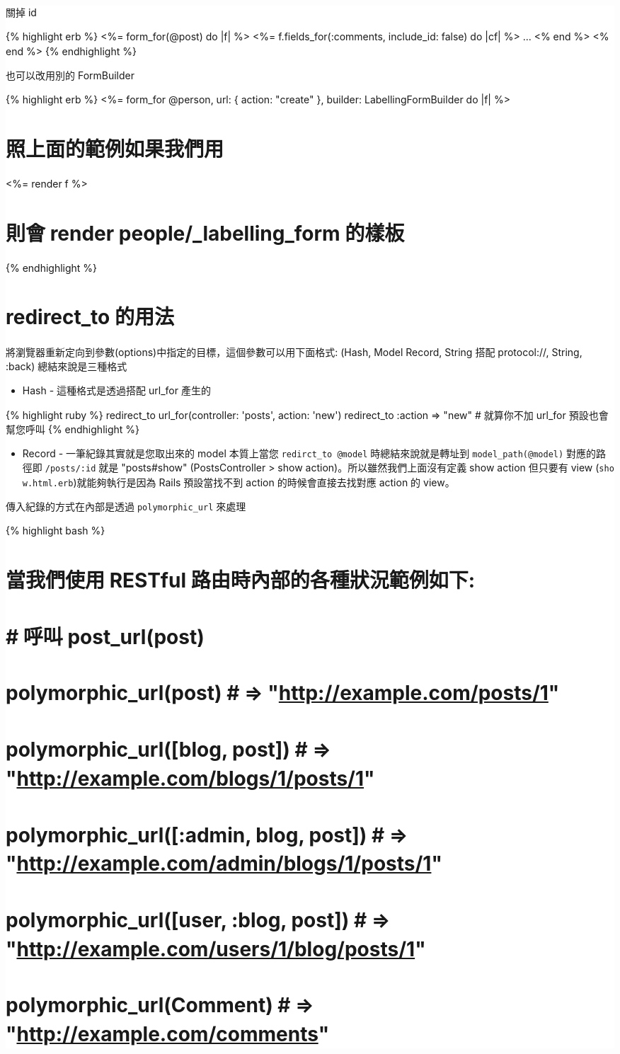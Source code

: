 關掉 id

{% highlight erb %}
<%= form_for(@post) do |f| %>
  <%= f.fields_for(:comments, include_id: false) do |cf| %>
    ...
  <% end %>
<% end %>
{% endhighlight %}

也可以改用別的 FormBuilder

{% highlight erb %}
<%= form_for @person, url: { action: "create" }, builder: LabellingFormBuilder do |f| %>
# 照上面的範例如果我們用
<%= render f %>
# 則會 render people/_labelling_form 的樣板
{% endhighlight %}

# redirect_to 的用法
將瀏覽器重新定向到參數(options)中指定的目標，這個參數可以用下面格式:
(Hash, Model Record, String 搭配 protocol://, String, :back) 總結來說是三種格式 

* Hash - 這種格式是透過搭配 url_for 產生的

{% highlight ruby %}
redirect_to url_for(controller: 'posts', action: 'new')
redirect_to :action => "new" # 就算你不加 url_for 預設也會幫您呼叫
{% endhighlight %}

* Record - 一筆紀錄其實就是您取出來的 model 本質上當您 `redirct_to @model` 時總結來說就是轉址到 `model_path(@model)` 
對應的路徑即 `/posts/:id` 就是 "posts#show" (PostsController > show action)。所以雖然我們上面沒有定義 show action 但只要有 view (`show.html.erb`)就能夠執行是因為 Rails 預設當找不到 action 的時候會直接去找對應 action 的 view。

傳入紀錄的方式在內部是透過 `polymorphic_url` 來處理

{% highlight bash %}
  # 當我們使用 RESTful 路由時內部的各種狀況範例如下:
  #
  #   # 呼叫 post_url(post)
  #   polymorphic_url(post) # => "http://example.com/posts/1"
  #   polymorphic_url([blog, post]) # => "http://example.com/blogs/1/posts/1"
  #   polymorphic_url([:admin, blog, post]) # => "http://example.com/admin/blogs/1/posts/1"
  #   polymorphic_url([user, :blog, post]) # => "http://example.com/users/1/blog/posts/1"
  #   polymorphic_url(Comment) # => "http://example.com/comments"
  #
  #